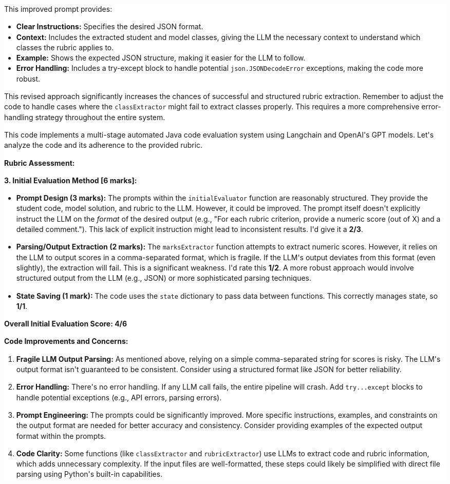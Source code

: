 This improved prompt provides:

* **Clear Instructions:**  Specifies the desired JSON format.
* **Context:** Includes the extracted student and model classes, giving the LLM the necessary context to understand which classes the rubric applies to.
* **Example:** Shows the expected JSON structure, making it easier for the LLM to follow.
* **Error Handling:** Includes a try-except block to handle potential `json.JSONDecodeError` exceptions, making the code more robust.


This revised approach significantly increases the chances of successful and structured rubric extraction.  Remember to adjust the code to handle cases where the `classExtractor` might fail to extract classes properly.  This requires a more comprehensive error-handling strategy throughout the entire system.


This code implements a multi-stage automated Java code evaluation system using Langchain and OpenAI's GPT models. Let's analyze the code and its adherence to the provided rubric.

**Rubric Assessment:**

**3. Initial Evaluation Method [6 marks]:**

* **Prompt Design (3 marks):**  The prompts within the `initialEvaluator` function are reasonably structured. They provide the student code, model solution, and rubric to the LLM. However, it could be improved.  The prompt itself doesn't explicitly instruct the LLM on the *format* of the desired output (e.g., "For each rubric criterion, provide a numeric score (out of X) and a detailed comment.").  This lack of explicit instruction might lead to inconsistent results. I'd give it a **2/3**.

* **Parsing/Output Extraction (2 marks):** The `marksExtractor` function attempts to extract numeric scores. However, it relies on the LLM to output scores in a comma-separated format, which is fragile. If the LLM's output deviates from this format (even slightly), the extraction will fail.  This is a significant weakness. I'd rate this **1/2**.  A more robust approach would involve structured output from the LLM (e.g., JSON) or more sophisticated parsing techniques.

* **State Saving (1 mark):** The code uses the `state` dictionary to pass data between functions. This correctly manages state, so **1/1**.


**Overall Initial Evaluation Score: 4/6**

**Code Improvements and Concerns:**

1. **Fragile LLM Output Parsing:** As mentioned above, relying on a simple comma-separated string for scores is risky.  The LLM's output format isn't guaranteed to be consistent.  Consider using a structured format like JSON for better reliability.

2. **Error Handling:**  There's no error handling. If any LLM call fails, the entire pipeline will crash.  Add `try...except` blocks to handle potential exceptions (e.g., API errors, parsing errors).

3. **Prompt Engineering:** The prompts could be significantly improved. More specific instructions, examples, and constraints on the output format are needed for better accuracy and consistency.  Consider providing examples of the expected output format within the prompts.

4. **Code Clarity:**  Some functions (like `classExtractor` and `rubricExtractor`) use LLMs to extract code and rubric information, which adds unnecessary complexity.  If the input files are well-formatted, these steps could likely be simplified with direct file parsing using Python's built-in capabilities.
